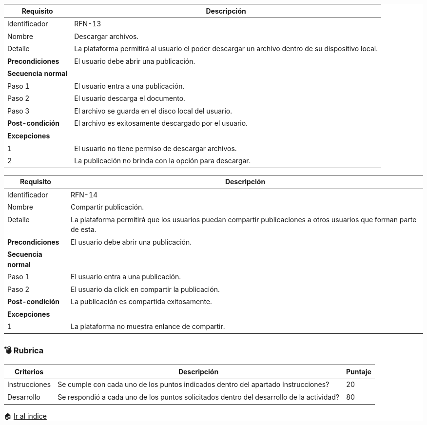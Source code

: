 |Requisito|Descripción|
|--|--|
|Identificador|RFN-13|
|Nombre|Descargar archivos.|
|Detalle|La plataforma permitirá al usuario el poder descargar un archivo dentro de su dispositivo local.|
|**Precondiciones**| El usuario debe abrir una publicación.  |
|**Secuencia normal**| |
|Paso 1|El usuario entra a una publicación.|
|Paso 2|El usuario descarga el documento.|
|Paso 3|El archivo se guarda en el disco local del usuario.|
|**Post-condición**| El archivo es exitosamente descargado por el usuario.|
|**Excepciones**| |
|1| El usuario no tiene permiso de descargar archivos. |
|2|La publicación no brinda con la opción para descargar. |

|Requisito|Descripción|
|--|--|
|Identificador|RFN-14|
|Nombre|Compartir publicación.|
|Detalle|La plataforma permitirá que los usuarios puedan compartir publicaciones a otros usuarios que forman parte de esta.|
|**Precondiciones**| El usuario debe abrir una publicación. |
|**Secuencia normal**|  |
|Paso 1|El usuario entra a una publicación.|
|Paso 2|El usuario da click en compartir la publicación.|
|**Post-condición**| La publicación es compartida exitosamente. |
|**Excepciones**| |
|1| La plataforma no muestra enlance de compartir. |


### :bomb: Rubrica

| Criterios     | Descripción                                                                                  | Puntaje |
| ------------- | -------------------------------------------------------------------------------------------- | ------- |
| Instrucciones | Se cumple con cada uno de los puntos indicados dentro del apartado Instrucciones?            | 20 |
| Desarrollo    | Se respondió a cada uno de los puntos solicitados dentro del desarrollo de la actividad?     | 80      |


:house: [Ir al indice](https://github.com/enrique-cisneros/AnalisisAvanzadoDeSoftware)